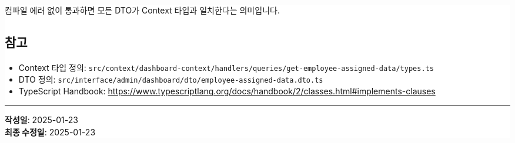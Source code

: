 컴파일 에러 없이 통과하면 모든 DTO가 Context 타입과 일치한다는 의미입니다.

## 참고

- Context 타입 정의: `src/context/dashboard-context/handlers/queries/get-employee-assigned-data/types.ts`
- DTO 정의: `src/interface/admin/dashboard/dto/employee-assigned-data.dto.ts`
- TypeScript Handbook: https://www.typescriptlang.org/docs/handbook/2/classes.html#implements-clauses

---

**작성일**: 2025-01-23  
**최종 수정일**: 2025-01-23

